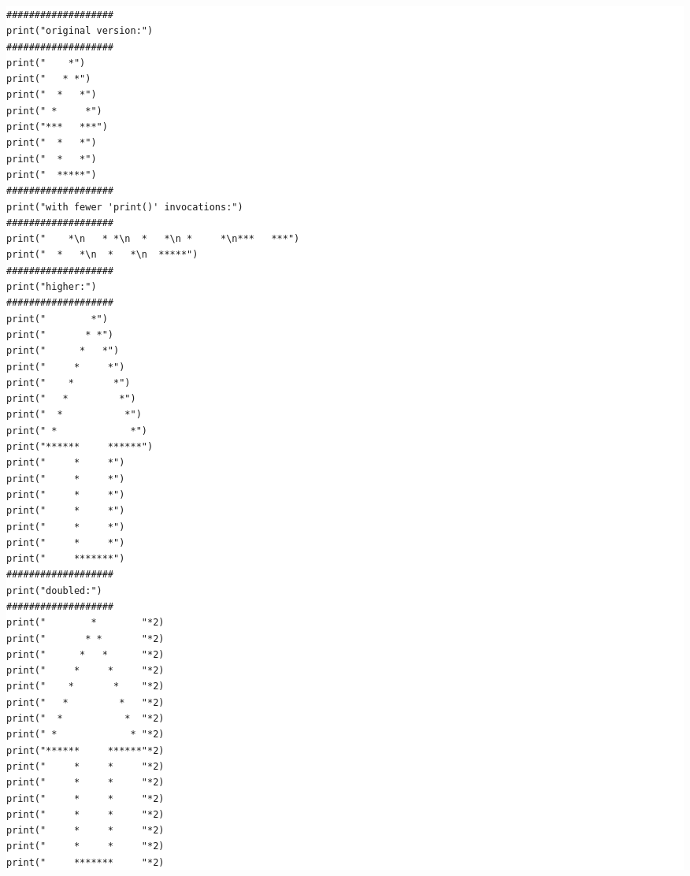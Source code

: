     ###################
    print("original version:")
    ###################
    print("    *")
    print("   * *")
    print("  *   *")
    print(" *     *")
    print("***   ***")
    print("  *   *")
    print("  *   *")
    print("  *****")
    ###################
    print("with fewer 'print()' invocations:")
    ###################
    print("    *\n   * *\n  *   *\n *     *\n***   ***")
    print("  *   *\n  *   *\n  *****")
    ###################
    print("higher:")
    ###################
    print("        *")
    print("       * *")
    print("      *   *")
    print("     *     *")
    print("    *       *")
    print("   *         *")
    print("  *           *")
    print(" *             *")
    print("******     ******")
    print("     *     *")
    print("     *     *")
    print("     *     *")
    print("     *     *")
    print("     *     *")
    print("     *     *")
    print("     *******")
    ###################
    print("doubled:")
    ###################
    print("        *        "*2)
    print("       * *       "*2)
    print("      *   *      "*2)
    print("     *     *     "*2)
    print("    *       *    "*2)
    print("   *         *   "*2)
    print("  *           *  "*2)
    print(" *             * "*2)
    print("******     ******"*2)
    print("     *     *     "*2)
    print("     *     *     "*2)
    print("     *     *     "*2)
    print("     *     *     "*2)
    print("     *     *     "*2)
    print("     *     *     "*2)
    print("     *******     "*2)
